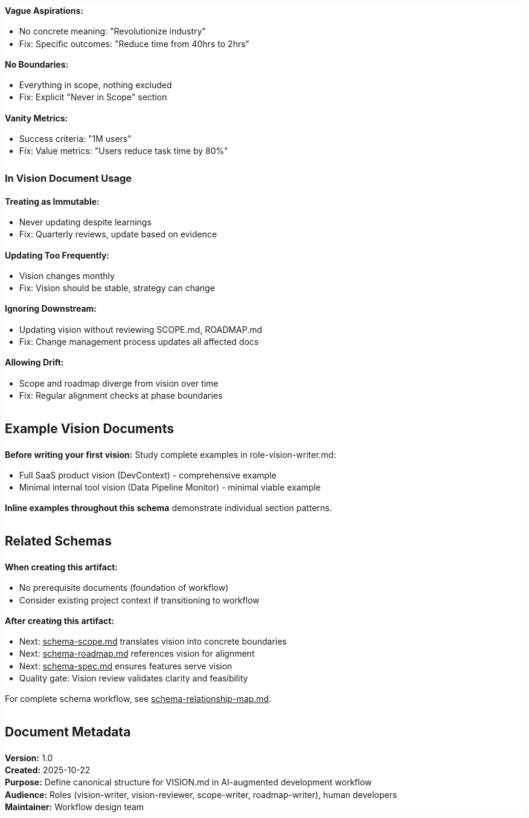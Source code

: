 **Vague Aspirations:**
- No concrete meaning: "Revolutionize industry"
- Fix: Specific outcomes: "Reduce time from 40hrs to 2hrs"

**No Boundaries:**
- Everything in scope, nothing excluded
- Fix: Explicit "Never in Scope" section

**Vanity Metrics:**
- Success criteria: "1M users"
- Fix: Value metrics: "Users reduce task time by 80%"

### In Vision Document Usage

**Treating as Immutable:**
- Never updating despite learnings
- Fix: Quarterly reviews, update based on evidence

**Updating Too Frequently:**
- Vision changes monthly
- Fix: Vision should be stable, strategy can change

**Ignoring Downstream:**
- Updating vision without reviewing SCOPE.md, ROADMAP.md
- Fix: Change management process updates all affected docs

**Allowing Drift:**
- Scope and roadmap diverge from vision over time
- Fix: Regular alignment checks at phase boundaries

## Example Vision Documents

**Before writing your first vision:** Study complete examples in role-vision-writer.md:
- Full SaaS product vision (DevContext) - comprehensive example
- Minimal internal tool vision (Data Pipeline Monitor) - minimal viable example

**Inline examples throughout this schema** demonstrate individual section patterns.

## Related Schemas

**When creating this artifact:**
- No prerequisite documents (foundation of workflow)
- Consider existing project context if transitioning to workflow

**After creating this artifact:**
- Next: [schema-scope.md](schema-scope.md) translates vision into concrete boundaries
- Next: [schema-roadmap.md](schema-roadmap.md) references vision for alignment
- Next: [schema-spec.md](schema-spec.md) ensures features serve vision
- Quality gate: Vision review validates clarity and feasibility

For complete schema workflow, see [schema-relationship-map.md](patterns/schema-relationship-map.md).

## Document Metadata

**Version:** 1.0  
**Created:** 2025-10-22  
**Purpose:** Define canonical structure for VISION.md in AI-augmented development workflow  
**Audience:** Roles (vision-writer, vision-reviewer, scope-writer, roadmap-writer), human developers  
**Maintainer:** Workflow design team
